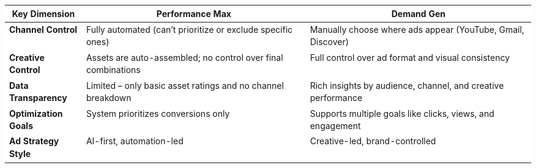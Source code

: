 | Key Dimension          | **Performance Max**                                           | **Demand Gen**                                               |
| ---------------------- | ------------------------------------------------------------- | ------------------------------------------------------------ |
| **Channel Control**    | Fully automated (can’t prioritize or exclude specific ones)   | Manually choose where ads appear (YouTube, Gmail, Discover)  |
| **Creative Control**   | Assets are auto-assembled; no control over final combinations | Full control over ad format and visual consistency           |
| **Data Transparency**  | Limited – only basic asset ratings and no channel breakdown   | Rich insights by audience, channel, and creative performance |
| **Optimization Goals** | System prioritizes conversions only                           | Supports multiple goals like clicks, views, and engagement   |
| **Ad Strategy Style**  | AI-first, automation-led                                      | Creative-led, brand-controlled                               |




